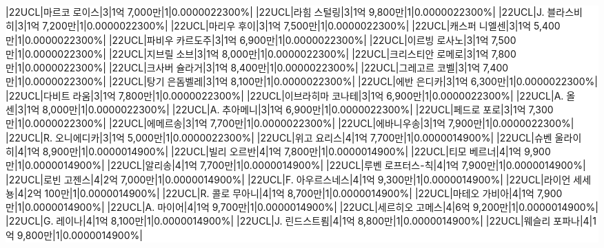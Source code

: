 |22UCL|마르코 로이스|3|1억 7,000만|1|0.0000022300%|
|22UCL|라힘 스털링|3|1억 9,800만|1|0.0000022300%|
|22UCL|J. 블라스비히|3|1억 7,200만|1|0.0000022300%|
|22UCL|마리우 후이|3|1억 7,500만|1|0.0000022300%|
|22UCL|캐스퍼 니엘센|3|1억 5,400만|1|0.0000022300%|
|22UCL|파비우 카르도주|3|1억 6,900만|1|0.0000022300%|
|22UCL|이르빙 로사노|3|1억 7,500만|1|0.0000022300%|
|22UCL|지브릴 소브|3|1억 8,000만|1|0.0000022300%|
|22UCL|크리스티안 로메로|3|1억 7,800만|1|0.0000022300%|
|22UCL|크사버 슐라거|3|1억 8,400만|1|0.0000022300%|
|22UCL|그레고르 코벨|3|1억 7,400만|1|0.0000022300%|
|22UCL|탕기 은돔벨레|3|1억 8,100만|1|0.0000022300%|
|22UCL|에반 은디카|3|1억 6,300만|1|0.0000022300%|
|22UCL|다비트 라움|3|1억 7,800만|1|0.0000022300%|
|22UCL|이브라히마 코나테|3|1억 6,900만|1|0.0000022300%|
|22UCL|A. 올센|3|1억 8,000만|1|0.0000022300%|
|22UCL|A. 추아메니|3|1억 6,900만|1|0.0000022300%|
|22UCL|페드로 포로|3|1억 7,300만|1|0.0000022300%|
|22UCL|에메르송|3|1억 7,700만|1|0.0000022300%|
|22UCL|에바니우송|3|1억 7,900만|1|0.0000022300%|
|22UCL|R. 오니에디카|3|1억 5,000만|1|0.0000022300%|
|22UCL|위고 요리스|4|1억 7,700만|1|0.0000014900%|
|22UCL|슈벤 울라이히|4|1억 8,900만|1|0.0000014900%|
|22UCL|빌리 오르반|4|1억 7,800만|1|0.0000014900%|
|22UCL|티모 베르너|4|1억 9,900만|1|0.0000014900%|
|22UCL|알리송|4|1억 7,700만|1|0.0000014900%|
|22UCL|루벤 로프터스-칙|4|1억 7,900만|1|0.0000014900%|
|22UCL|로빈 고젠스|4|2억 7,000만|1|0.0000014900%|
|22UCL|F. 아우르스네스|4|1억 9,300만|1|0.0000014900%|
|22UCL|라이언 세세뇽|4|2억 100만|1|0.0000014900%|
|22UCL|R. 콜로 무아니|4|1억 8,700만|1|0.0000014900%|
|22UCL|마테오 가비아|4|1억 7,900만|1|0.0000014900%|
|22UCL|A. 마이어|4|1억 9,700만|1|0.0000014900%|
|22UCL|세르히오 고메스|4|6억 9,200만|1|0.0000014900%|
|22UCL|G. 레이나|4|1억 8,100만|1|0.0000014900%|
|22UCL|J. 린드스트룀|4|1억 8,800만|1|0.0000014900%|
|22UCL|웨슬리 포파나|4|1억 9,800만|1|0.0000014900%|